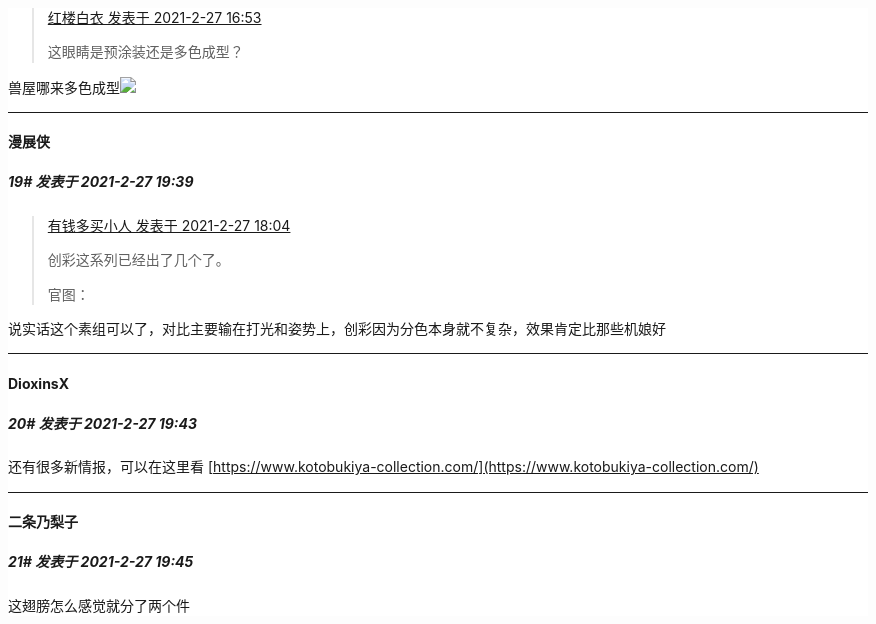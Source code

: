 

<blockquote><a href="httphttps://bbs.saraba1st.com/2b/forum.php?mod=redirect&amp;goto=findpost&amp;pid=50458911&amp;ptid=1990057" target="_blank">红楼白衣 发表于 2021-2-27 16:53</a>

这眼睛是预涂装还是多色成型？</blockquote>
兽屋哪来多色成型<img src="https://static.saraba1st.com/image/smiley/face2017/067.png" referrerpolicy="no-referrer">







*****

####  漫展侠  
##### 19#       发表于 2021-2-27 19:39



<blockquote><a href="httphttps://bbs.saraba1st.com/2b/forum.php?mod=redirect&amp;goto=findpost&amp;pid=50459579&amp;ptid=1990057" target="_blank">有钱多买小人 发表于 2021-2-27 18:04</a>

创彩这系列已经出了几个了。


官图：</blockquote>
说实话这个素组可以了，对比主要输在打光和姿势上，创彩因为分色本身就不复杂，效果肯定比那些机娘好







*****

####  DioxinsX  
##### 20#       发表于 2021-2-27 19:43




还有很多新情报，可以在这里看 
[https://www.kotobukiya-collection.com/](https://www.kotobukiya-collection.com/)







*****

####  二条乃梨子  
##### 21#       发表于 2021-2-27 19:45




这翅膀怎么感觉就分了两个件






